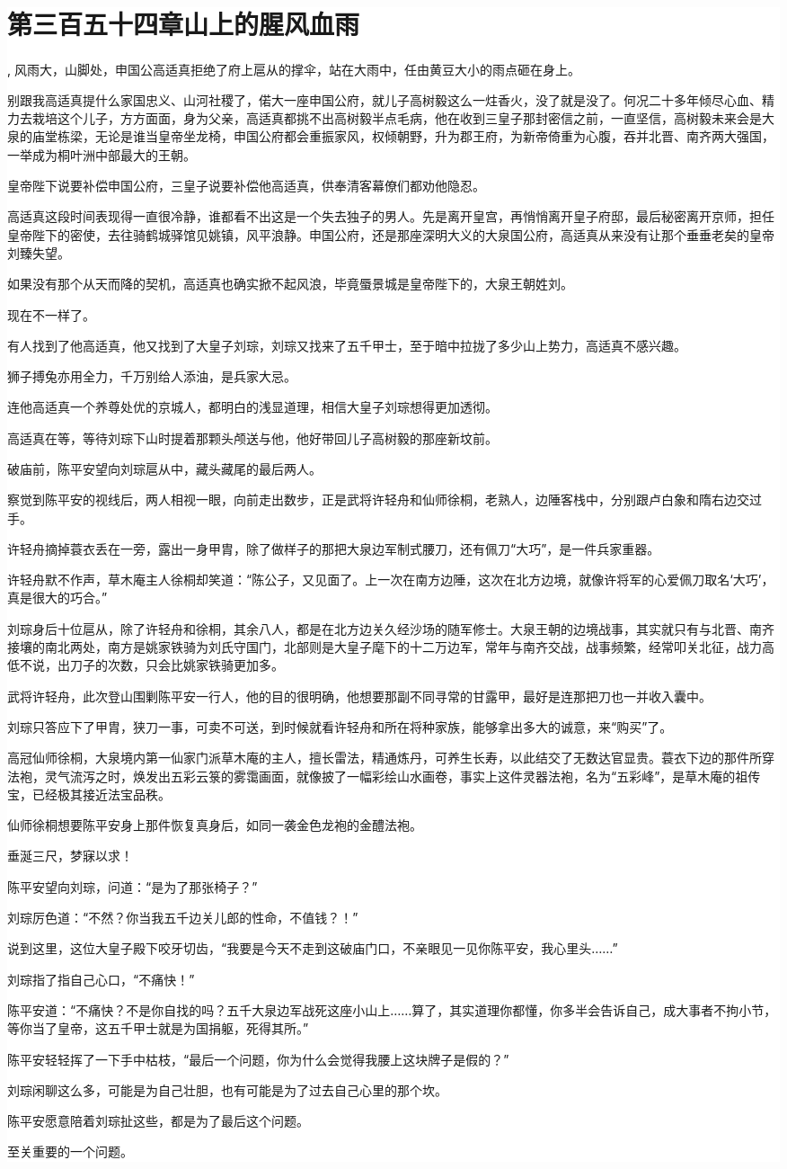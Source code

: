 # 第三百五十四章山上的腥风血雨
,  风雨大，山脚处，申国公高适真拒绝了府上扈从的撑伞，站在大雨中，任由黄豆大小的雨点砸在身上。

   别跟我高适真提什么家国忠义、山河社稷了，偌大一座申国公府，就儿子高树毅这么一炷香火，没了就是没了。何况二十多年倾尽心血、精力去栽培这个儿子，方方面面，身为父亲，高适真都挑不出高树毅半点毛病，他在收到三皇子那封密信之前，一直坚信，高树毅未来会是大泉的庙堂栋梁，无论是谁当皇帝坐龙椅，申国公府都会重振家风，权倾朝野，升为郡王府，为新帝倚重为心腹，吞并北晋、南齐两大强国，一举成为桐叶洲中部最大的王朝。

   皇帝陛下说要补偿申国公府，三皇子说要补偿他高适真，供奉清客幕僚们都劝他隐忍。

   高适真这段时间表现得一直很冷静，谁都看不出这是一个失去独子的男人。先是离开皇宫，再悄悄离开皇子府邸，最后秘密离开京师，担任皇帝陛下的密使，去往骑鹤城驿馆见姚镇，风平浪静。申国公府，还是那座深明大义的大泉国公府，高适真从来没有让那个垂垂老矣的皇帝刘臻失望。

   如果没有那个从天而降的契机，高适真也确实掀不起风浪，毕竟蜃景城是皇帝陛下的，大泉王朝姓刘。

   现在不一样了。

   有人找到了他高适真，他又找到了大皇子刘琮，刘琮又找来了五千甲士，至于暗中拉拢了多少山上势力，高适真不感兴趣。

   狮子搏兔亦用全力，千万别给人添油，是兵家大忌。

   连他高适真一个养尊处优的京城人，都明白的浅显道理，相信大皇子刘琮想得更加透彻。

   高适真在等，等待刘琮下山时提着那颗头颅送与他，他好带回儿子高树毅的那座新坟前。

   破庙前，陈平安望向刘琮扈从中，藏头藏尾的最后两人。

   察觉到陈平安的视线后，两人相视一眼，向前走出数步，正是武将许轻舟和仙师徐桐，老熟人，边陲客栈中，分别跟卢白象和隋右边交过手。

   许轻舟摘掉蓑衣丢在一旁，露出一身甲胄，除了做样子的那把大泉边军制式腰刀，还有佩刀“大巧”，是一件兵家重器。

   许轻舟默不作声，草木庵主人徐桐却笑道：“陈公子，又见面了。上一次在南方边陲，这次在北方边境，就像许将军的心爱佩刀取名‘大巧’，真是很大的巧合。”

   刘琮身后十位扈从，除了许轻舟和徐桐，其余八人，都是在北方边关久经沙场的随军修士。大泉王朝的边境战事，其实就只有与北晋、南齐接壤的南北两处，南方是姚家铁骑为刘氏守国门，北部则是大皇子麾下的十二万边军，常年与南齐交战，战事频繁，经常叩关北征，战力高低不说，出刀子的次数，只会比姚家铁骑更加多。

   武将许轻舟，此次登山围剿陈平安一行人，他的目的很明确，他想要那副不同寻常的甘露甲，最好是连那把刀也一并收入囊中。

   刘琮只答应下了甲胄，狭刀一事，可卖不可送，到时候就看许轻舟和所在将种家族，能够拿出多大的诚意，来“购买”了。

   高冠仙师徐桐，大泉境内第一仙家门派草木庵的主人，擅长雷法，精通炼丹，可养生长寿，以此结交了无数达官显贵。蓑衣下边的那件所穿法袍，灵气流泻之时，焕发出五彩云箓的雾霭画面，就像披了一幅彩绘山水画卷，事实上这件灵器法袍，名为“五彩峰”，是草木庵的祖传宝，已经极其接近法宝品秩。

   仙师徐桐想要陈平安身上那件恢复真身后，如同一袭金色龙袍的金醴法袍。

   垂涎三尺，梦寐以求！

   陈平安望向刘琮，问道：“是为了那张椅子？”

   刘琮厉色道：“不然？你当我五千边关儿郎的性命，不值钱？！”

   说到这里，这位大皇子殿下咬牙切齿，“我要是今天不走到这破庙门口，不亲眼见一见你陈平安，我心里头……”

   刘琮指了指自己心口，“不痛快！”

   陈平安道：“不痛快？不是你自找的吗？五千大泉边军战死这座小山上……算了，其实道理你都懂，你多半会告诉自己，成大事者不拘小节，等你当了皇帝，这五千甲士就是为国捐躯，死得其所。”

   陈平安轻轻挥了一下手中枯枝，“最后一个问题，你为什么会觉得我腰上这块牌子是假的？”

   刘琮闲聊这么多，可能是为自己壮胆，也有可能是为了过去自己心里的那个坎。

   陈平安愿意陪着刘琮扯这些，都是为了最后这个问题。

   至关重要的一个问题。
